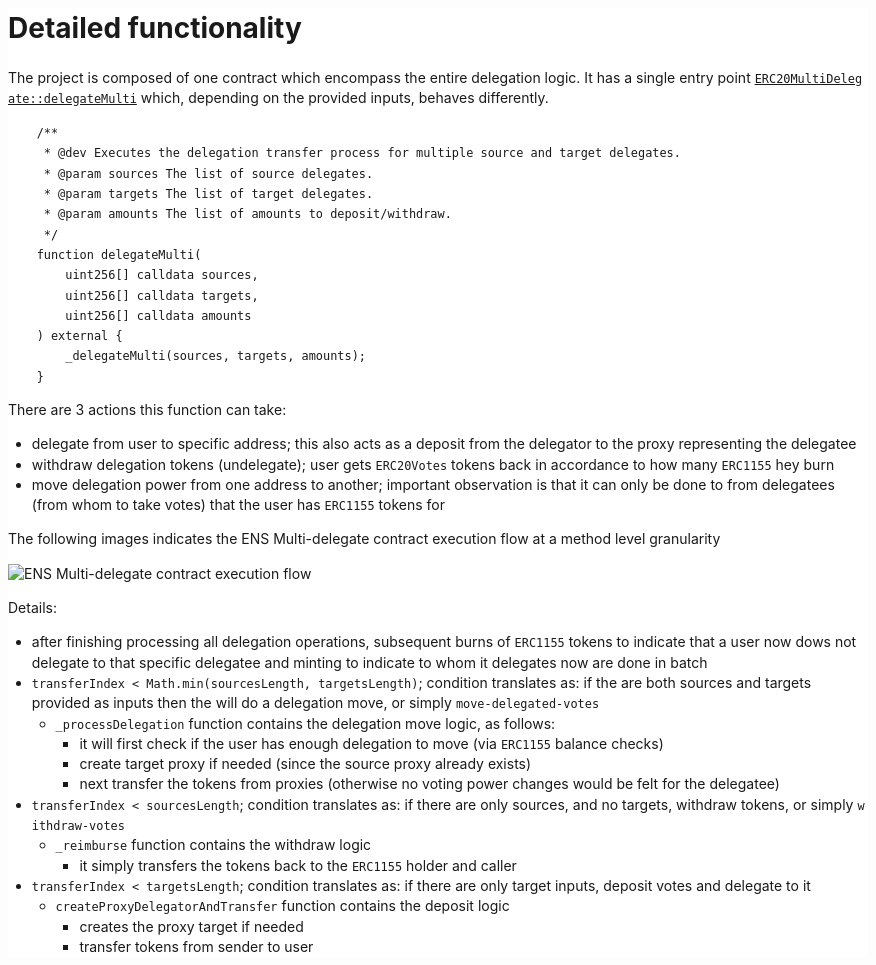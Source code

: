 # Detailed functionality

The project is composed of one contract which encompass the entire delegation logic. 
It has a single entry point [`ERC20MultiDelegate::delegateMulti`](https://github.com/code-423n4/2023-10-ens/blob/main/contracts/ERC20MultiDelegate.sol#L51-L63) which, depending on the provided inputs, behaves differently. 

```Solidity
    /**
     * @dev Executes the delegation transfer process for multiple source and target delegates.
     * @param sources The list of source delegates.
     * @param targets The list of target delegates.
     * @param amounts The list of amounts to deposit/withdraw.
     */
    function delegateMulti(
        uint256[] calldata sources,
        uint256[] calldata targets,
        uint256[] calldata amounts
    ) external {
        _delegateMulti(sources, targets, amounts);
    }
```

There are 3 actions this function can take:
- delegate from user to specific address; this also acts as a deposit from the delegator to the proxy representing the delegatee
- withdraw delegation tokens (undelegate); user gets `ERC20Votes` tokens back in accordance to how many `ERC1155` hey burn
- move delegation power from one address to another; important observation is that it can only be done to from delegatees (from whom to take votes) that the user has `ERC1155` tokens for


The following images indicates the ENS Multi-delegate contract execution flow at a method level granularity

![ENS Multi-delegate contract execution flow](https://res.cloudinary.com/duhkspn7a/image/upload/v1696846686/ens-delegate-Overview_r95wov.png)

Details:
- after finishing processing all delegation operations, subsequent burns of `ERC1155` tokens to indicate that a user now dows not delegate to that specific delegatee and minting to indicate to whom it delegates now are done in batch
- `transferIndex < Math.min(sourcesLength, targetsLength)`; condition translates as: if the are both sources and targets provided as inputs then the will do a delegation move, or simply `move-delegated-votes`
    - `_processDelegation` function contains the delegation move logic, as follows:
        - it will first check if the user has enough delegation to move (via `ERC1155` balance checks)
        - create target proxy if needed (since the source proxy already exists)
        - next transfer the tokens from proxies (otherwise no voting power changes would be felt for the delegatee)
- `transferIndex < sourcesLength`; condition translates as: if there are only sources, and no targets, withdraw tokens, or simply `withdraw-votes`
    - `_reimburse` function contains the withdraw logic
        - it simply transfers the tokens back to the `ERC1155` holder and caller
- `transferIndex < targetsLength`; condition translates as: if there are only target inputs, deposit votes and delegate to it
    - `createProxyDelegatorAndTransfer` function contains the deposit logic
        - creates the proxy target if needed
        - transfer tokens from sender to user
